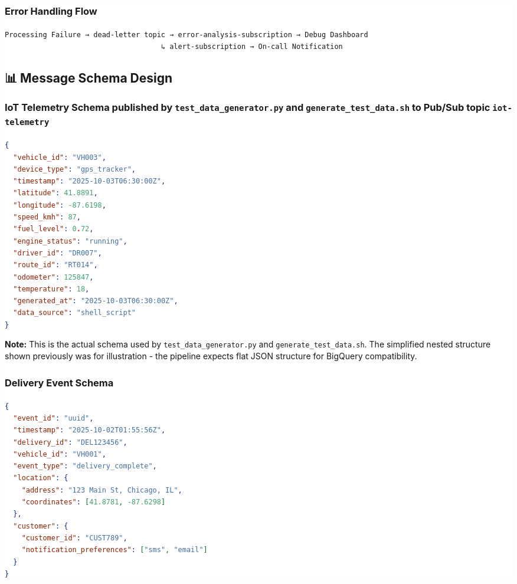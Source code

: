 ### **Error Handling Flow**
```
Processing Failure → dead-letter topic → error-analysis-subscription → Debug Dashboard
                                     ↳ alert-subscription → On-call Notification
```

## **📊 Message Schema Design**

### **IoT Telemetry Schema published by `test_data_generator.py` and `generate_test_data.sh` to Pub/Sub topic `iot-telemetry`**
```json
{
  "vehicle_id": "VH003",
  "device_type": "gps_tracker",
  "timestamp": "2025-10-03T06:30:00Z",
  "latitude": 41.8891,
  "longitude": -87.6198,
  "speed_kmh": 87,
  "fuel_level": 0.72,
  "engine_status": "running",
  "driver_id": "DR007",
  "route_id": "RT014",
  "odometer": 125847,
  "temperature": 18,
  "generated_at": "2025-10-03T06:30:00Z",
  "data_source": "shell_script"
}
```

**Note:** This is the actual schema used by `test_data_generator.py` and `generate_test_data.sh`. The simplified nested structure shown previously was for illustration - the pipeline expects flat JSON structure for BigQuery compatibility.

### **Delivery Event Schema**  
```json
{
  "event_id": "uuid",
  "timestamp": "2025-10-02T01:55:56Z",
  "delivery_id": "DEL123456",
  "vehicle_id": "VH001",
  "event_type": "delivery_complete",
  "location": {
    "address": "123 Main St, Chicago, IL",
    "coordinates": [41.8781, -87.6298]
  },
  "customer": {
    "customer_id": "CUST789",
    "notification_preferences": ["sms", "email"]
  }
}
```
